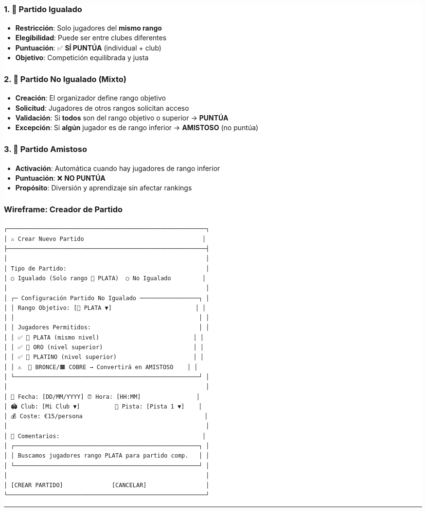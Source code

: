 ### 1. 🎯 Partido Igualado
- **Restricción**: Solo jugadores del **mismo rango**
- **Elegibilidad**: Puede ser entre clubes diferentes
- **Puntuación**: ✅ **SÍ PUNTÚA** (individual + club)
- **Objetivo**: Competición equilibrada y justa

### 2. 🔀 Partido No Igualado (Mixto)
- **Creación**: El organizador define rango objetivo
- **Solicitud**: Jugadores de otros rangos solicitan acceso
- **Validación**: Si **todos** son del rango objetivo o superior → **PUNTÚA**
- **Excepción**: Si **algún** jugador es de rango inferior → **AMISTOSO** (no puntúa)

### 3. 🤝 Partido Amistoso
- **Activación**: Automática cuando hay jugadores de rango inferior
- **Puntuación**: ❌ **NO PUNTÚA**
- **Propósito**: Diversión y aprendizaje sin afectar rankings

### Wireframe: Creador de Partido
```
┌─────────────────────────────────────────────────────────┐
│ ⚔️ Crear Nuevo Partido                                  │
├─────────────────────────────────────────────────────────┤
│                                                         │
│ Tipo de Partido:                                        │
│ ○ Igualado (Solo rango 🥈 PLATA)  ○ No Igualado         │
│                                                         │
│ ┌─ Configuración Partido No Igualado ─────────────────┐ │
│ │ Rango Objetivo: [🥈 PLATA ▼]                        │ │
│ │                                                     │ │
│ │ Jugadores Permitidos:                               │ │
│ │ ✅ 🥈 PLATA (mismo nivel)                           │ │
│ │ ✅ 🥇 ORO (nivel superior)                          │ │
│ │ ✅ 💎 PLATINO (nivel superior)                      │ │
│ │ ⚠️  🥉 BRONCE/🟫 COBRE → Convertirá en AMISTOSO    │ │
│ └─────────────────────────────────────────────────────┘ │
│                                                         │
│ 📅 Fecha: [DD/MM/YYYY] ⏰ Hora: [HH:MM]                │
│ 🏟️ Club: [Mi Club ▼]          🎾 Pista: [Pista 1 ▼]    │
│ 💰 Coste: €15/persona                                   │
│                                                         │
│ 📝 Comentarios:                                         │
│ ┌─────────────────────────────────────────────────────┐ │
│ │ Buscamos jugadores rango PLATA para partido comp.   │ │
│ └─────────────────────────────────────────────────────┘ │
│                                                         │
│ [CREAR PARTIDO]              [CANCELAR]                 │
└─────────────────────────────────────────────────────────┘
```

---

